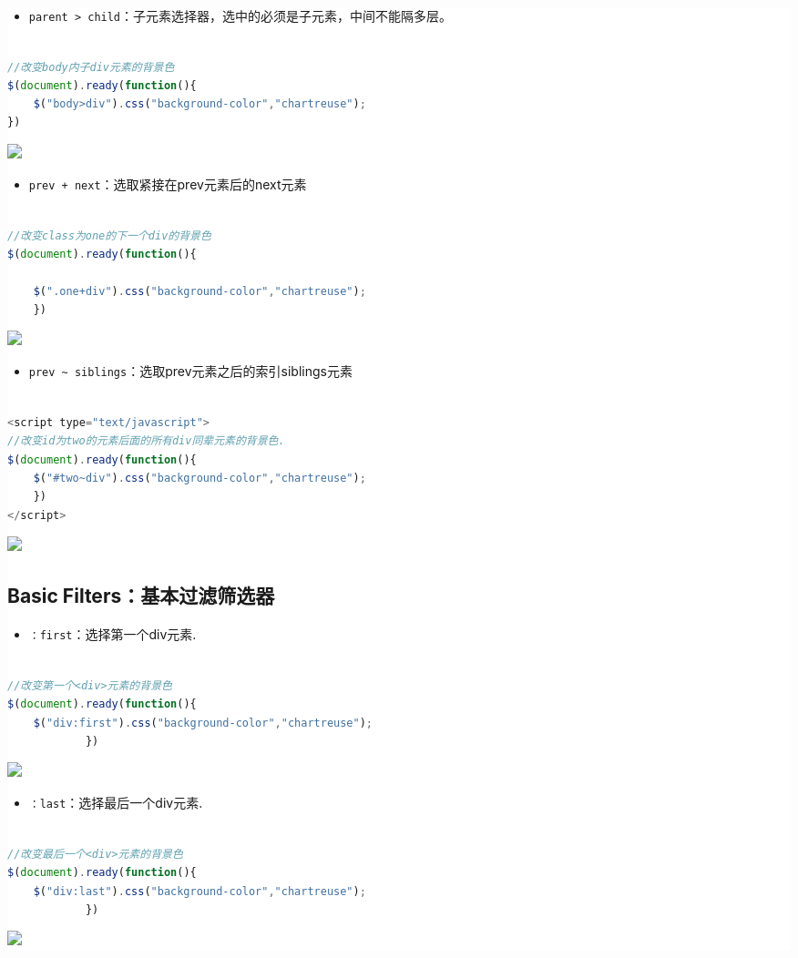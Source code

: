 * `parent > child`：子元素选择器，选中的必须是子元素，中间不能隔多层。

```JavaScript

//改变body内子div元素的背景色
$(document).ready(function(){
    $("body>div").css("background-color","chartreuse");
})
```
![ ](http://images.cnblogs.com/cnblogs_com/cliy-10/1232445/t_9.png)

* `prev + next`：选取紧接在prev元素后的next元素

```JavaScript

//改变class为one的下一个div的背景色
$(document).ready(function(){       

    $(".one+div").css("background-color","chartreuse");
    })
```
![ ](http://images.cnblogs.com/cnblogs_com/cliy-10/1232445/t_10.png)


* `prev ~ siblings`：选取prev元素之后的索引siblings元素

```JavaScript

<script type="text/javascript">
//改变id为two的元素后面的所有div同辈元素的背景色.
$(document).ready(function(){       
    $("#two~div").css("background-color","chartreuse");
    })
</script>
```
![ ](http://images.cnblogs.com/cnblogs_com/cliy-10/1232445/t_11.png)


## Basic Filters：基本过滤筛选器

* `：first`：选择第一个div元素.

```JavaScript

//改变第一个<div>元素的背景色
$(document).ready(function(){       
    $("div:first").css("background-color","chartreuse");
            })
```
![ ](http://images.cnblogs.com/cnblogs_com/cliy-10/1232445/t_12.png)

* `：last`：选择最后一个div元素.

```JavaScript

//改变最后一个<div>元素的背景色
$(document).ready(function(){       
    $("div:last").css("background-color","chartreuse");
            })
```
![ ](http://images.cnblogs.com/cnblogs_com/cliy-10/1232445/t_13.png)
